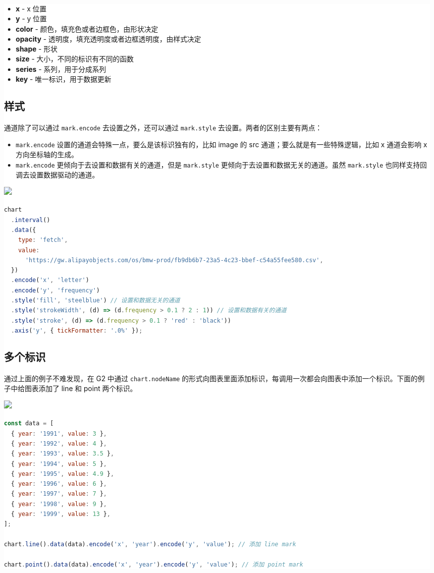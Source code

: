 - **x** - x 位置
- **y** - y 位置
- **color** - 颜色，填充色或者边框色，由形状决定
- **opacity** - 透明度，填充透明度或者边框透明度，由样式决定
- **shape** - 形状
- **size** - 大小，不同的标识有不同的函数
- **series** - 系列，用于分成系列
- **key** - 唯一标识，用于数据更新

## 样式

通道除了可以通过 `mark.encode` 去设置之外，还可以通过 `mark.style` 去设置。两者的区别主要有两点：

- `mark.encode` 设置的通道会特殊一点，要么是该标识独有的，比如 image 的 src 通道；要么就是有一些特殊逻辑，比如 x 通道会影响 x 方向坐标轴的生成。
- `mark.encode` 更倾向于去设置和数据有关的通道，但是 `mark.style` 更倾向于去设置和数据无关的通道。虽然 `mark.style` 也同样支持回调去设置数据驱动的通道。

<img src="https://mdn.alipayobjects.com/huamei_qa8qxu/afts/img/A*9WKjQKY9F1sAAAAAAAAAAAAADmJ7AQ/original" width="640px">

```js
chart
  .interval()
  .data({
    type: 'fetch',
    value:
      'https://gw.alipayobjects.com/os/bmw-prod/fb9db6b7-23a5-4c23-bbef-c54a55fee580.csv',
  })
  .encode('x', 'letter')
  .encode('y', 'frequency')
  .style('fill', 'steelblue') // 设置和数据无关的通道
  .style('strokeWidth', (d) => (d.frequency > 0.1 ? 2 : 1)) // 设置和数据有关的通道
  .style('stroke', (d) => (d.frequency > 0.1 ? 'red' : 'black'))
  .axis('y', { tickFormatter: '.0%' });
```

## 多个标识

通过上面的例子不难发现，在 G2 中通过 `chart.nodeName` 的形式向图表里面添加标识，每调用一次都会向图表中添加一个标识。下面的例子中给图表添加了 line 和 point 两个标识。

<img src="https://mdn.alipayobjects.com/huamei_qa8qxu/afts/img/A*dV4rRJ0dXt8AAAAAAAAAAAAADmJ7AQ/original" width="640px">

```js
const data = [
  { year: '1991', value: 3 },
  { year: '1992', value: 4 },
  { year: '1993', value: 3.5 },
  { year: '1994', value: 5 },
  { year: '1995', value: 4.9 },
  { year: '1996', value: 6 },
  { year: '1997', value: 7 },
  { year: '1998', value: 9 },
  { year: '1999', value: 13 },
];

chart.line().data(data).encode('x', 'year').encode('y', 'value'); // 添加 line mark

chart.point().data(data).encode('x', 'year').encode('y', 'value'); // 添加 point mark
```
